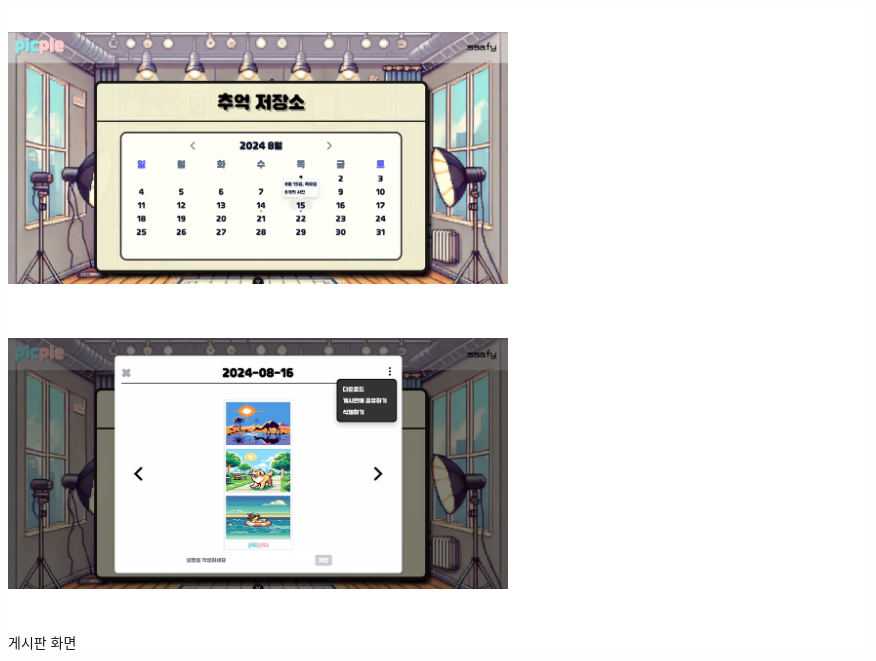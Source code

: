 <img src="assets/calendar.png" width=500 height=300 />
<img src="assets/select_date.png" width=500 height=300 />

게시판 화면  